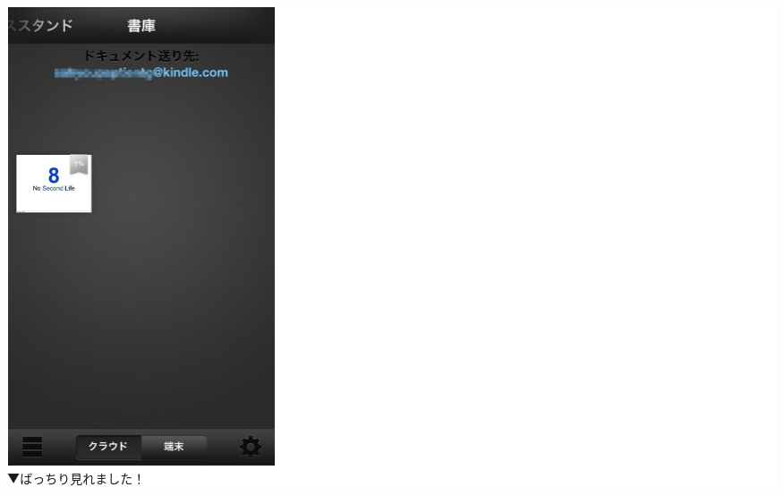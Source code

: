 <a href="/wp-content/uploads/kindle_121025_03.jpg" target="_blank"><img src="/wp-content/uploads/kindle_121025_03.jpg" alt="" title="kindle_121025_03" width="300" height="512" class="alignnone size-full wp-image-3671" /></a><br />
▼ばっちり見れました！<br />